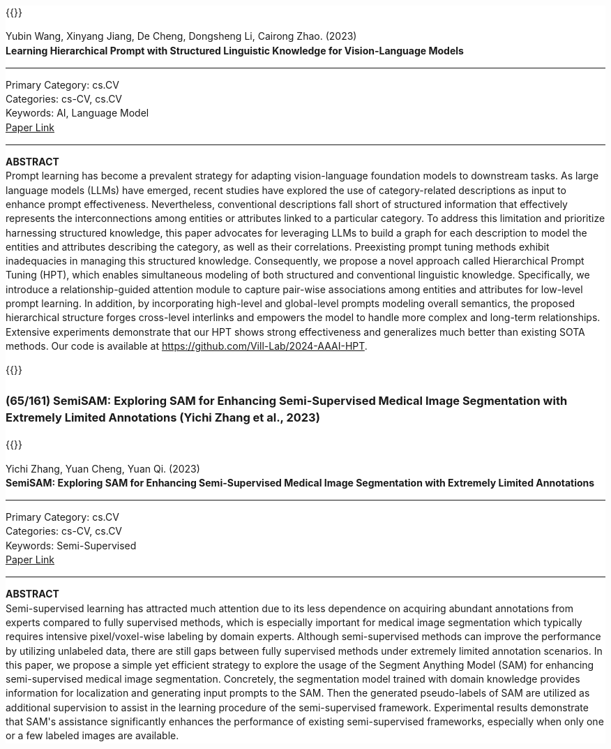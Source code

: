 {{<citation>}}

Yubin Wang, Xinyang Jiang, De Cheng, Dongsheng Li, Cairong Zhao. (2023)  
**Learning Hierarchical Prompt with Structured Linguistic Knowledge for Vision-Language Models**  

---
Primary Category: cs.CV  
Categories: cs-CV, cs.CV  
Keywords: AI, Language Model  
[Paper Link](http://arxiv.org/abs/2312.06323v1)  

---


**ABSTRACT**  
Prompt learning has become a prevalent strategy for adapting vision-language foundation models to downstream tasks. As large language models (LLMs) have emerged, recent studies have explored the use of category-related descriptions as input to enhance prompt effectiveness. Nevertheless, conventional descriptions fall short of structured information that effectively represents the interconnections among entities or attributes linked to a particular category. To address this limitation and prioritize harnessing structured knowledge, this paper advocates for leveraging LLMs to build a graph for each description to model the entities and attributes describing the category, as well as their correlations. Preexisting prompt tuning methods exhibit inadequacies in managing this structured knowledge. Consequently, we propose a novel approach called Hierarchical Prompt Tuning (HPT), which enables simultaneous modeling of both structured and conventional linguistic knowledge. Specifically, we introduce a relationship-guided attention module to capture pair-wise associations among entities and attributes for low-level prompt learning. In addition, by incorporating high-level and global-level prompts modeling overall semantics, the proposed hierarchical structure forges cross-level interlinks and empowers the model to handle more complex and long-term relationships. Extensive experiments demonstrate that our HPT shows strong effectiveness and generalizes much better than existing SOTA methods. Our code is available at https://github.com/Vill-Lab/2024-AAAI-HPT.

{{</citation>}}


### (65/161) SemiSAM: Exploring SAM for Enhancing Semi-Supervised Medical Image Segmentation with Extremely Limited Annotations (Yichi Zhang et al., 2023)

{{<citation>}}

Yichi Zhang, Yuan Cheng, Yuan Qi. (2023)  
**SemiSAM: Exploring SAM for Enhancing Semi-Supervised Medical Image Segmentation with Extremely Limited Annotations**  

---
Primary Category: cs.CV  
Categories: cs-CV, cs.CV  
Keywords: Semi-Supervised  
[Paper Link](http://arxiv.org/abs/2312.06316v1)  

---


**ABSTRACT**  
Semi-supervised learning has attracted much attention due to its less dependence on acquiring abundant annotations from experts compared to fully supervised methods, which is especially important for medical image segmentation which typically requires intensive pixel/voxel-wise labeling by domain experts. Although semi-supervised methods can improve the performance by utilizing unlabeled data, there are still gaps between fully supervised methods under extremely limited annotation scenarios. In this paper, we propose a simple yet efficient strategy to explore the usage of the Segment Anything Model (SAM) for enhancing semi-supervised medical image segmentation. Concretely, the segmentation model trained with domain knowledge provides information for localization and generating input prompts to the SAM. Then the generated pseudo-labels of SAM are utilized as additional supervision to assist in the learning procedure of the semi-supervised framework. Experimental results demonstrate that SAM's assistance significantly enhances the performance of existing semi-supervised frameworks, especially when only one or a few labeled images are available.
